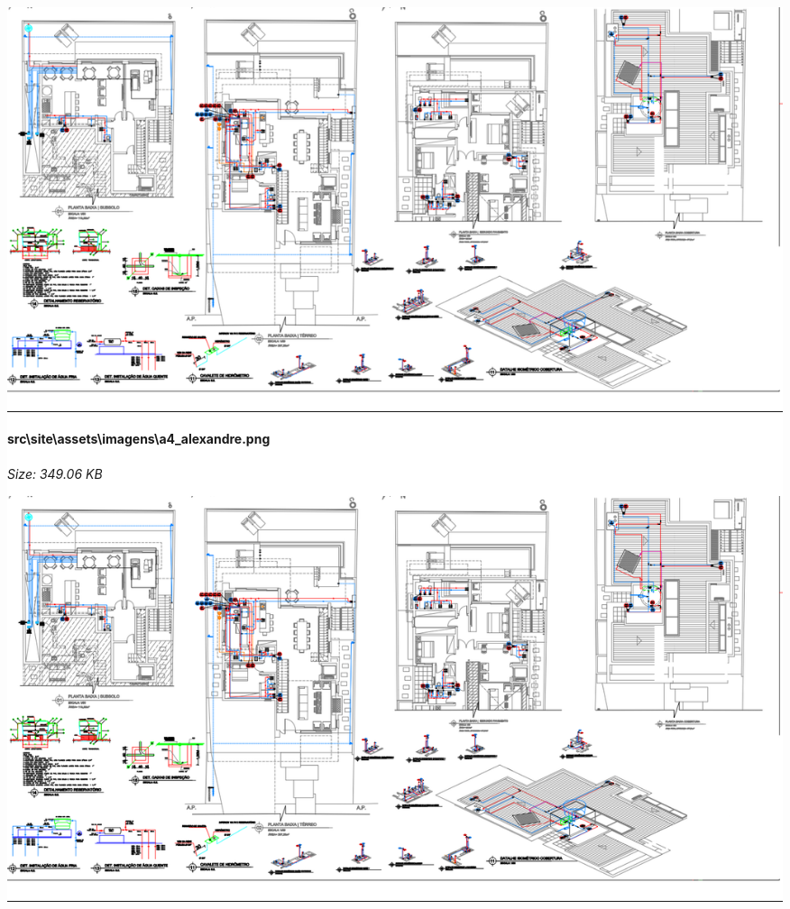 ![a4-grande_alexandre.png](src/site/assets/imagens/a4-grande_alexandre.png)

---

#### src\site\assets\imagens\a4_alexandre.png
*Size: 349.06 KB*

![a4_alexandre.png](src/site/assets/imagens/a4_alexandre.png)

---